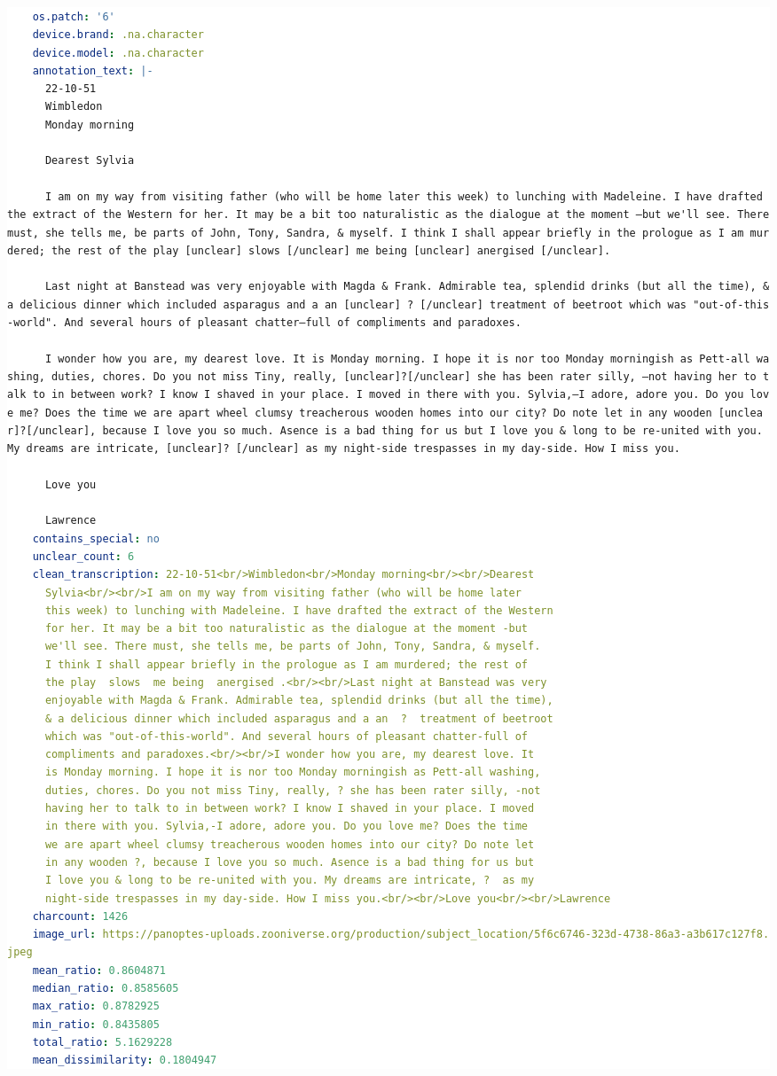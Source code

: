 ```yaml
    os.patch: '6'
    device.brand: .na.character
    device.model: .na.character
    annotation_text: |-
      22-10-51
      Wimbledon
      Monday morning

      Dearest Sylvia

      I am on my way from visiting father (who will be home later this week) to lunching with Madeleine. I have drafted the extract of the Western for her. It may be a bit too naturalistic as the dialogue at the moment —but we'll see. There must, she tells me, be parts of John, Tony, Sandra, & myself. I think I shall appear briefly in the prologue as I am murdered; the rest of the play [unclear] slows [/unclear] me being [unclear] anergised [/unclear].

      Last night at Banstead was very enjoyable with Magda & Frank. Admirable tea, splendid drinks (but all the time), & a delicious dinner which included asparagus and a an [unclear] ? [/unclear] treatment of beetroot which was "out-of-this-world". And several hours of pleasant chatter—full of compliments and paradoxes.

      I wonder how you are, my dearest love. It is Monday morning. I hope it is nor too Monday morningish as Pett-all washing, duties, chores. Do you not miss Tiny, really, [unclear]?[/unclear] she has been rater silly, —not having her to talk to in between work? I know I shaved in your place. I moved in there with you. Sylvia,—I adore, adore you. Do you love me? Does the time we are apart wheel clumsy treacherous wooden homes into our city? Do note let in any wooden [unclear]?[/unclear], because I love you so much. Asence is a bad thing for us but I love you & long to be re-united with you. My dreams are intricate, [unclear]? [/unclear] as my night-side trespasses in my day-side. How I miss you.

      Love you

      Lawrence
    contains_special: no
    unclear_count: 6
    clean_transcription: 22-10-51<br/>Wimbledon<br/>Monday morning<br/><br/>Dearest
      Sylvia<br/><br/>I am on my way from visiting father (who will be home later
      this week) to lunching with Madeleine. I have drafted the extract of the Western
      for her. It may be a bit too naturalistic as the dialogue at the moment -but
      we'll see. There must, she tells me, be parts of John, Tony, Sandra, & myself.
      I think I shall appear briefly in the prologue as I am murdered; the rest of
      the play  slows  me being  anergised .<br/><br/>Last night at Banstead was very
      enjoyable with Magda & Frank. Admirable tea, splendid drinks (but all the time),
      & a delicious dinner which included asparagus and a an  ?  treatment of beetroot
      which was "out-of-this-world". And several hours of pleasant chatter-full of
      compliments and paradoxes.<br/><br/>I wonder how you are, my dearest love. It
      is Monday morning. I hope it is nor too Monday morningish as Pett-all washing,
      duties, chores. Do you not miss Tiny, really, ? she has been rater silly, -not
      having her to talk to in between work? I know I shaved in your place. I moved
      in there with you. Sylvia,-I adore, adore you. Do you love me? Does the time
      we are apart wheel clumsy treacherous wooden homes into our city? Do note let
      in any wooden ?, because I love you so much. Asence is a bad thing for us but
      I love you & long to be re-united with you. My dreams are intricate, ?  as my
      night-side trespasses in my day-side. How I miss you.<br/><br/>Love you<br/><br/>Lawrence
    charcount: 1426
    image_url: https://panoptes-uploads.zooniverse.org/production/subject_location/5f6c6746-323d-4738-86a3-a3b617c127f8.jpeg
    mean_ratio: 0.8604871
    median_ratio: 0.8585605
    max_ratio: 0.8782925
    min_ratio: 0.8435805
    total_ratio: 5.1629228
    mean_dissimilarity: 0.1804947
```